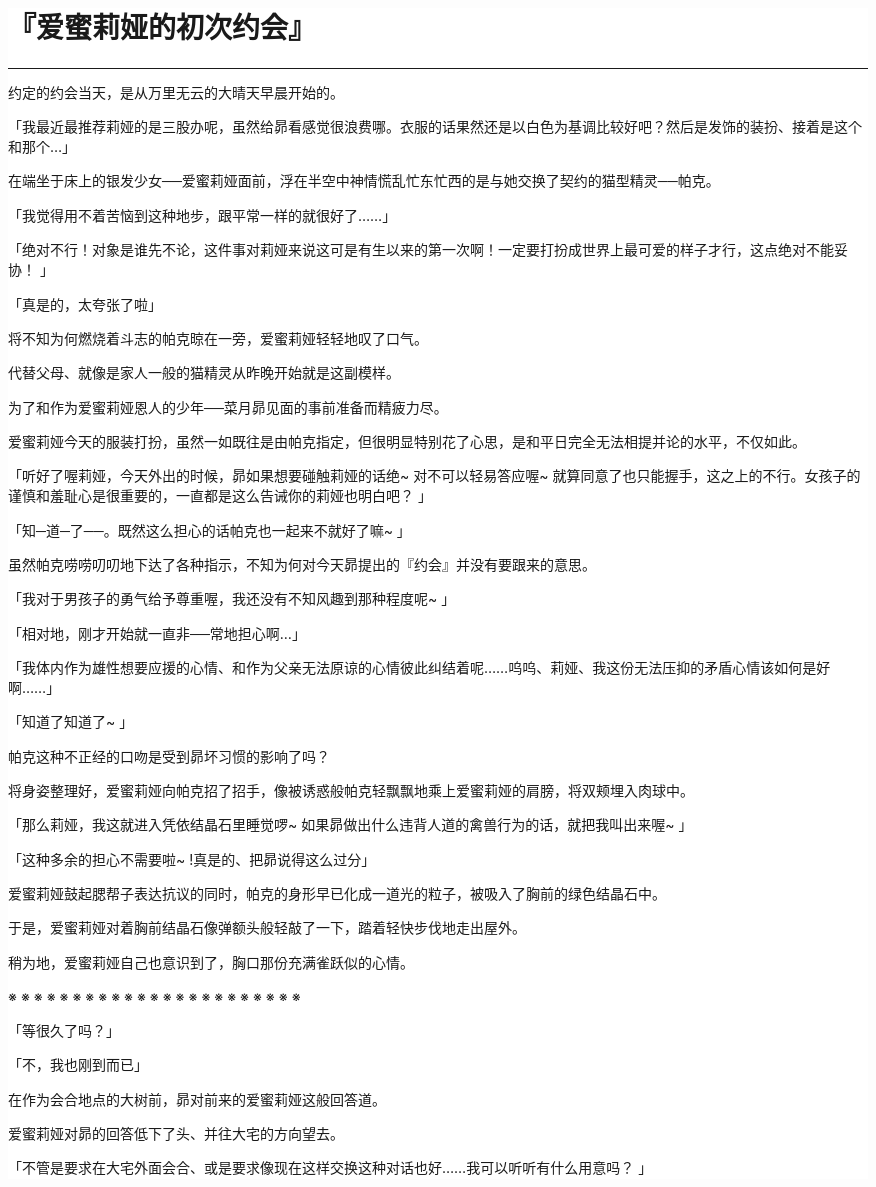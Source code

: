 # 『爱蜜莉娅的初次约会』

------

约定的约会当天，是从万里无云的大晴天早晨开始的。

「我最近最推荐莉娅的是三股办呢，虽然给昴看感觉很浪费哪。衣服的话果然还是以白色为基调比较好吧？然后是发饰的装扮、接着是这个和那个…」

在端坐于床上的银发少女──爱蜜莉娅面前，浮在半空中神情慌乱忙东忙西的是与她交换了契约的猫型精灵──帕克。

「我觉得用不着苦恼到这种地步，跟平常一样的就很好了……」

「绝对不行！对象是谁先不论，这件事对莉娅来说这可是有生以来的第一次啊！一定要打扮成世界上最可爱的样子才行，这点绝对不能妥协！ 」

「真是的，太夸张了啦」

将不知为何燃烧着斗志的帕克晾在一旁，爱蜜莉娅轻轻地叹了口气。

代替父母、就像是家人一般的猫精灵从昨晚开始就是这副模样。

为了和作为爱蜜莉娅恩人的少年──菜月昴见面的事前准备而精疲力尽。

爱蜜莉娅今天的服装打扮，虽然一如既往是由帕克指定，但很明显特别花了心思，是和平日完全无法相提并论的水平，不仅如此。

「听好了喔莉娅，今天外出的时候，昴如果想要碰触莉娅的话绝~ 对不可以轻易答应喔~ 就算同意了也只能握手，这之上的不行。女孩子的谨慎和羞耻心是很重要的，一直都是这么告诫你的莉娅也明白吧？ 」

「知─道─了──。既然这么担心的话帕克也一起来不就好了嘛~ 」

虽然帕克唠唠叨叨地下达了各种指示，不知为何对今天昴提出的『约会』并没有要跟来的意思。

「我对于男孩子的勇气给予尊重喔，我还没有不知风趣到那种程度呢~ 」

「相对地，刚才开始就一直非──常地担心啊…」

「我体内作为雄性想要应援的心情、和作为父亲无法原谅的心情彼此纠结着呢……呜呜、莉娅、我这份无法压抑的矛盾心情该如何是好啊……」

「知道了知道了~ 」

帕克这种不正经的口吻是受到昴坏习惯的影响了吗？

将身姿整理好，爱蜜莉娅向帕克招了招手，像被诱惑般帕克轻飘飘地乘上爱蜜莉娅的肩膀，将双颊埋入肉球中。

「那么莉娅，我这就进入凭依结晶石里睡觉啰~ 如果昴做出什么违背人道的禽兽行为的话，就把我叫出来喔~ 」

「这种多余的担心不需要啦~ !真是的、把昴说得这么过分」

爱蜜莉娅鼓起腮帮子表达抗议的同时，帕克的身形早已化成一道光的粒子，被吸入了胸前的绿色结晶石中。

于是，爱蜜莉娅对着胸前结晶石像弹额头般轻敲了一下，踏着轻快步伐地走出屋外。

稍为地，爱蜜莉娅自己也意识到了，胸口那份充满雀跃似的心情。

※ ※ ※ ※ ※ ※ ※ ※ ※ ※ ※ ※ ※ ※ ※ ※ ※ ※ ※ ※ ※ ※ ※

「等很久了吗？」

「不，我也刚到而已」

在作为会合地点的大树前，昴对前来的爱蜜莉娅这般回答道。

爱蜜莉娅对昴的回答低下了头、并往大宅的方向望去。

「不管是要求在大宅外面会合、或是要求像现在这样交换这种对话也好……我可以听听有什么用意吗？ 」
